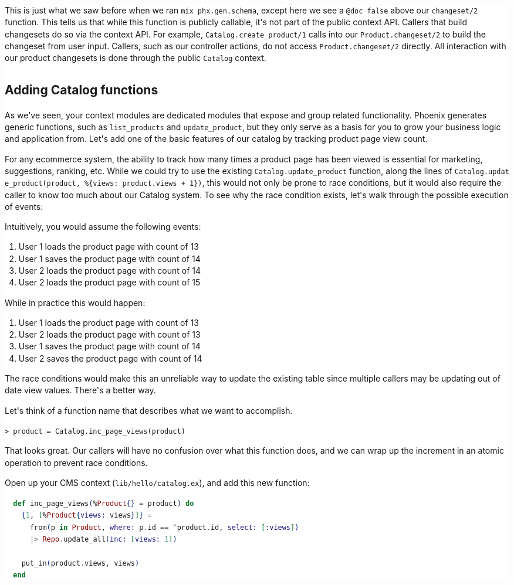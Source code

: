 This is just what we saw before when we ran `mix phx.gen.schema`, except here we see a `@doc false` above our `changeset/2` function. This tells us that while this function is publicly callable, it's not part of the public context API. Callers that build changesets do so via the context API. For example, `Catalog.create_product/1` calls into our `Product.changeset/2` to build the changeset from user input. Callers, such as our controller actions, do not access `Product.changeset/2` directly. All interaction with our product changesets is done through the public `Catalog` context.

## Adding Catalog functions

As we've seen, your context modules are dedicated modules that expose and group related functionality. Phoenix generates generic functions, such as `list_products` and `update_product`, but they only serve as a basis for you to grow your business logic and application from. Let's add one of the basic features of our catalog by tracking product page view count.

For any ecommerce system, the ability to track how many times a product page has been viewed is essential for marketing, suggestions, ranking, etc. While we could try to use the existing `Catalog.update_product` function, along the lines of `Catalog.update_product(product, %{views: product.views + 1})`, this would not only be prone to race conditions, but it would also require the caller to know too much about our Catalog system. To see why the race condition exists, let's walk through the possible execution of events:

Intuitively, you would assume the following events:

  1. User 1 loads the product page with count of 13
  2. User 1 saves the product page with count of 14
  3. User 2 loads the product page with count of 14
  4. User 2 loads the product page with count of 15

While in practice this would happen:

  1. User 1 loads the product page with count of 13
  2. User 2 loads the product page with count of 13
  3. User 1 saves the product page with count of 14
  4. User 2 saves the product page with count of 14

The race conditions would make this an unreliable way to update the existing table since multiple callers may be updating out of date view values. There's a better way.

Let's think of a function name that describes what we want to accomplish.

    > product = Catalog.inc_page_views(product)

That looks great. Our callers will have no confusion over what this function does, and we can wrap up the increment in an atomic operation to prevent race conditions.

Open up your CMS context (`lib/hello/catalog.ex`), and add this new function:

```elixir
  def inc_page_views(%Product{} = product) do
    {1, [%Product{views: views}]} =
      from(p in Product, where: p.id == ^product.id, select: [:views])
      |> Repo.update_all(inc: [views: 1])

    put_in(product.views, views)
  end
```
